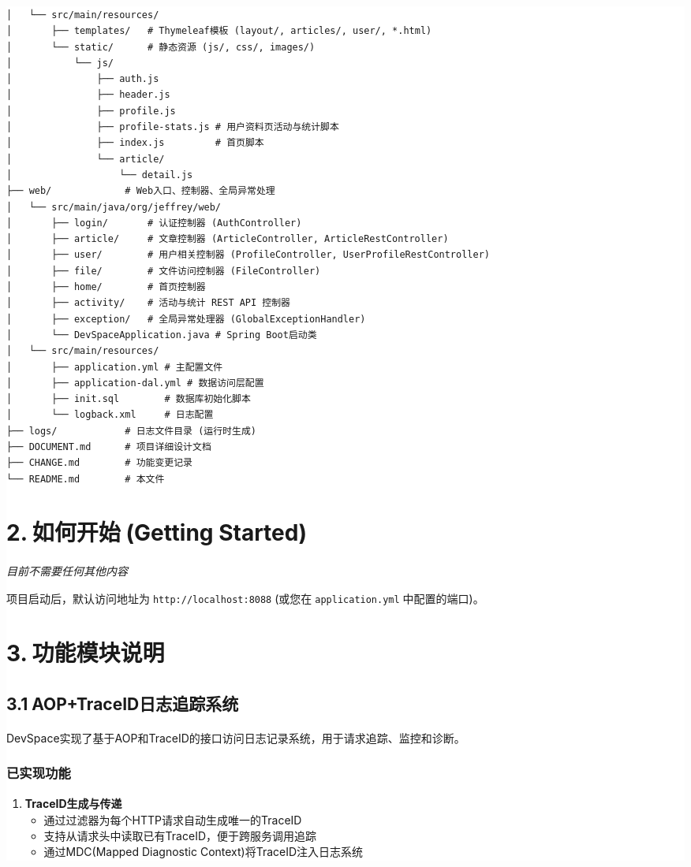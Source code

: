 ```
│   └── src/main/resources/
│       ├── templates/   # Thymeleaf模板 (layout/, articles/, user/, *.html)
│       └── static/      # 静态资源 (js/, css/, images/)
│           └── js/
│               ├── auth.js
│               ├── header.js
│               ├── profile.js
│               ├── profile-stats.js # 用户资料页活动与统计脚本
│               ├── index.js         # 首页脚本
│               └── article/
│                   └── detail.js
├── web/             # Web入口、控制器、全局异常处理
│   └── src/main/java/org/jeffrey/web/
│       ├── login/       # 认证控制器 (AuthController)
│       ├── article/     # 文章控制器 (ArticleController, ArticleRestController)
│       ├── user/        # 用户相关控制器 (ProfileController, UserProfileRestController)
│       ├── file/        # 文件访问控制器 (FileController)
│       ├── home/        # 首页控制器
│       ├── activity/    # 活动与统计 REST API 控制器
│       ├── exception/   # 全局异常处理器 (GlobalExceptionHandler)
│       └── DevSpaceApplication.java # Spring Boot启动类
│   └── src/main/resources/
│       ├── application.yml # 主配置文件
│       ├── application-dal.yml # 数据访问层配置
│       ├── init.sql        # 数据库初始化脚本
│       └── logback.xml     # 日志配置
├── logs/            # 日志文件目录 (运行时生成)
├── DOCUMENT.md      # 项目详细设计文档
├── CHANGE.md        # 功能变更记录
└── README.md        # 本文件
```

# 2. 如何开始 (Getting Started)

*目前不需要任何其他内容*

项目启动后，默认访问地址为 `http://localhost:8088` (或您在 `application.yml` 中配置的端口)。


# 3. 功能模块说明

## 3.1 AOP+TraceID日志追踪系统

DevSpace实现了基于AOP和TraceID的接口访问日志记录系统，用于请求追踪、监控和诊断。

### 已实现功能

1. **TraceID生成与传递**
   - 通过过滤器为每个HTTP请求自动生成唯一的TraceID
   - 支持从请求头中读取已有TraceID，便于跨服务调用追踪
   - 通过MDC(Mapped Diagnostic Context)将TraceID注入日志系统
